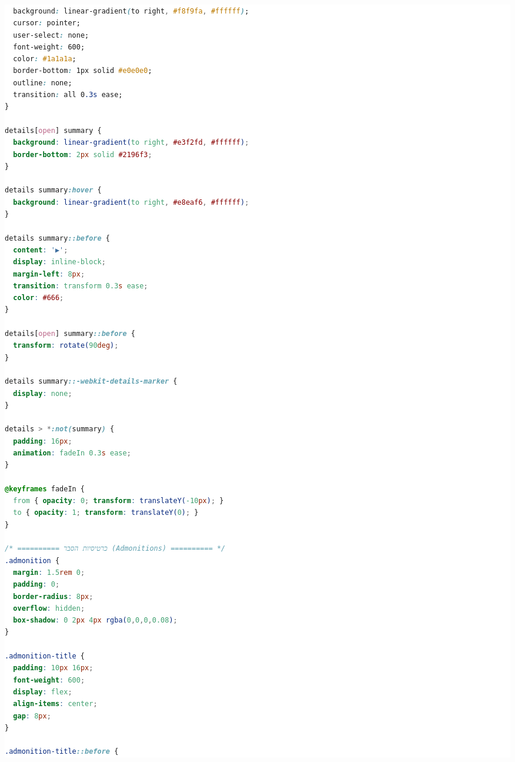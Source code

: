 ```css
  background: linear-gradient(to right, #f8f9fa, #ffffff);
  cursor: pointer;
  user-select: none;
  font-weight: 600;
  color: #1a1a1a;
  border-bottom: 1px solid #e0e0e0;
  outline: none;
  transition: all 0.3s ease;
}

details[open] summary {
  background: linear-gradient(to right, #e3f2fd, #ffffff);
  border-bottom: 2px solid #2196f3;
}

details summary:hover {
  background: linear-gradient(to right, #e8eaf6, #ffffff);
}

details summary::before {
  content: '▶';
  display: inline-block;
  margin-left: 8px;
  transition: transform 0.3s ease;
  color: #666;
}

details[open] summary::before {
  transform: rotate(90deg);
}

details summary::-webkit-details-marker {
  display: none;
}

details > *:not(summary) {
  padding: 16px;
  animation: fadeIn 0.3s ease;
}

@keyframes fadeIn {
  from { opacity: 0; transform: translateY(-10px); }
  to { opacity: 1; transform: translateY(0); }
}

/* ========== כרטיסיות הסבר (Admonitions) ========== */
.admonition {
  margin: 1.5rem 0;
  padding: 0;
  border-radius: 8px;
  overflow: hidden;
  box-shadow: 0 2px 4px rgba(0,0,0,0.08);
}

.admonition-title {
  padding: 10px 16px;
  font-weight: 600;
  display: flex;
  align-items: center;
  gap: 8px;
}

.admonition-title::before {
```